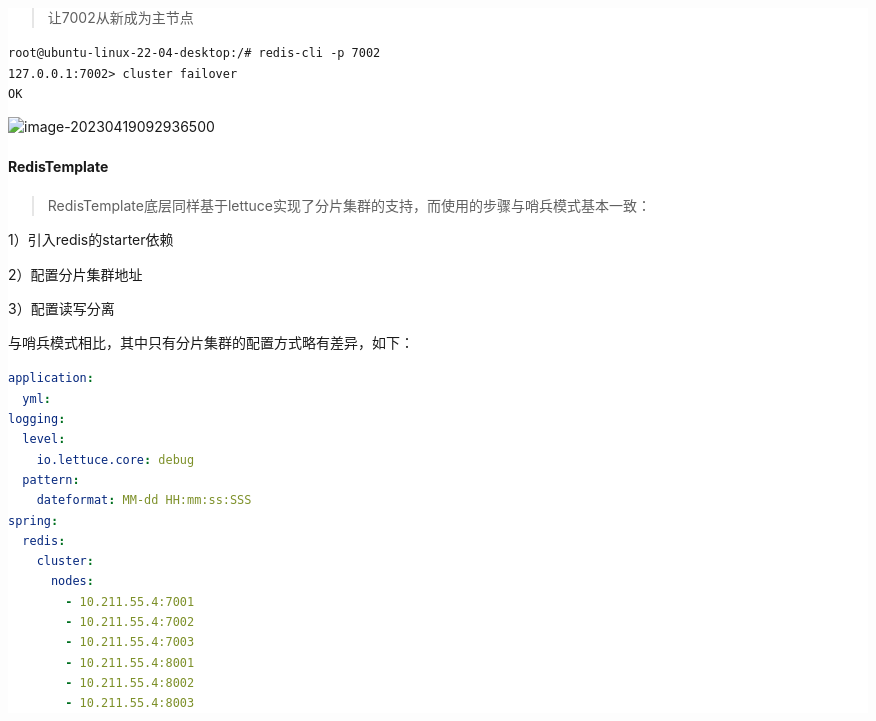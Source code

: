 

> 让7002从新成为主节点

```shell
root@ubuntu-linux-22-04-desktop:/# redis-cli -p 7002
127.0.0.1:7002> cluster failover
OK
```

![image-20230419092936500](https://xiaochuang6.oss-cn-shanghai.aliyuncs.com/nosql/redis/redis_high/image-20230419092936500.png)



#### RedisTemplate

> RedisTemplate底层同样基于lettuce实现了分片集群的支持，而使用的步骤与哨兵模式基本一致：

1）引入redis的starter依赖

2）配置分片集群地址

3）配置读写分离

与哨兵模式相比，其中只有分片集群的配置方式略有差异，如下：

```yml
application:
  yml:
logging:
  level:
    io.lettuce.core: debug
  pattern:
    dateformat: MM-dd HH:mm:ss:SSS
spring:
  redis:
    cluster:
      nodes:
        - 10.211.55.4:7001
        - 10.211.55.4:7002
        - 10.211.55.4:7003
        - 10.211.55.4:8001
        - 10.211.55.4:8002
        - 10.211.55.4:8003
```





